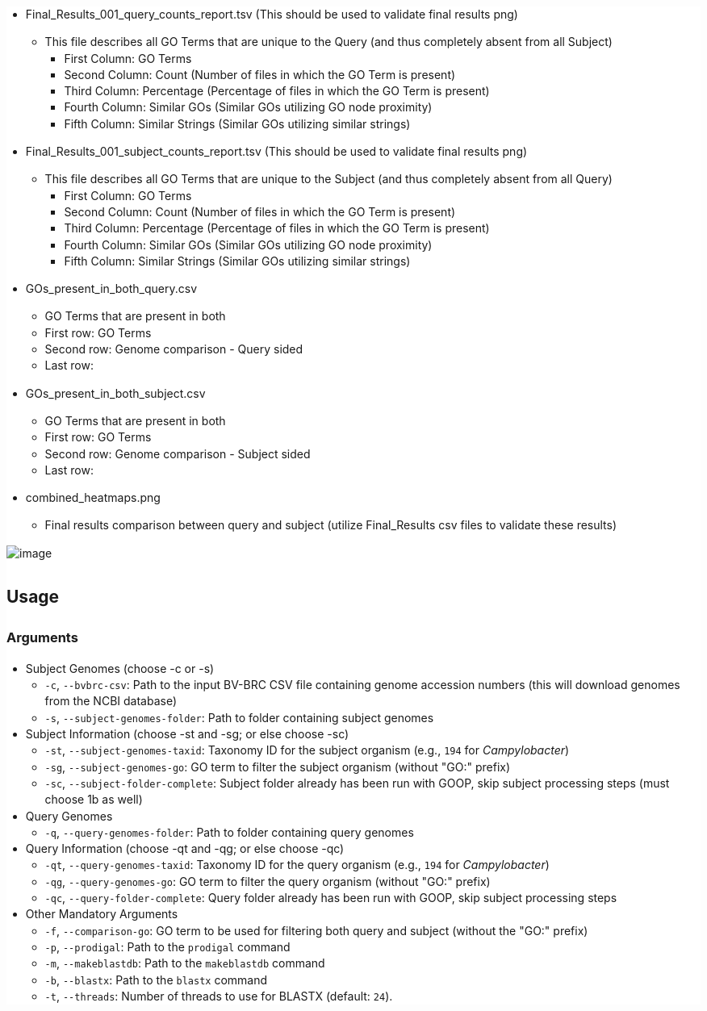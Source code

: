 - Final_Results_001_query_counts_report.tsv (This should be used to validate final results png)
  - This file describes all GO Terms that are unique to the Query (and thus completely absent from all Subject)
    - First Column: GO Terms
    - Second Column: Count (Number of files in which the GO Term is present)
    - Third Column: Percentage (Percentage of files in which the GO Term is present)
    - Fourth Column: Similar GOs (Similar GOs utilizing GO node proximity)
    - Fifth Column: Similar Strings (Similar GOs utilizing similar strings)
      
- Final_Results_001_subject_counts_report.tsv (This should be used to validate final results png)
  - This file describes all GO Terms that are unique to the Subject (and thus completely absent from all Query)
    - First Column: GO Terms
    - Second Column: Count (Number of files in which the GO Term is present)
    - Third Column: Percentage (Percentage of files in which the GO Term is present)
    - Fourth Column: Similar GOs (Similar GOs utilizing GO node proximity)
    - Fifth Column: Similar Strings (Similar GOs utilizing similar strings)
      
- GOs_present_in_both_query.csv
  - GO Terms that are present in both  
  - First row: GO Terms
  - Second row: Genome comparison - Query sided
  - Last row:
    
- GOs_present_in_both_subject.csv
  - GO Terms that are present in both
  - First row: GO Terms
  - Second row: Genome comparison - Subject sided
  - Last row:
    
- combined_heatmaps.png
  - Final results comparison between query and subject (utilize Final_Results csv files to validate these results)

![image](https://github.com/user-attachments/assets/4389ab9e-dfb1-459c-b0df-f17a15330c2f)

## Usage

### Arguments

- Subject Genomes (choose -c or -s)
  - `-c`, `--bvbrc-csv`: Path to the input BV-BRC CSV file containing genome accession numbers (this will download genomes from the NCBI database)
  - `-s`, `--subject-genomes-folder`: Path to folder containing subject genomes
- Subject Information (choose -st and -sg; or else choose -sc)
  - `-st`, `--subject-genomes-taxid`: Taxonomy ID for the subject organism (e.g., `194` for *Campylobacter*)
  - `-sg`, `--subject-genomes-go`: GO term to filter the subject organism (without "GO:" prefix)
  - `-sc`, `--subject-folder-complete`: Subject folder already has been run with GOOP, skip subject processing steps (must choose 1b as well)
- Query Genomes
  - `-q`, `--query-genomes-folder`: Path to folder containing query genomes
- Query Information (choose -qt and -qg; or else choose -qc)
  - `-qt`, `--query-genomes-taxid`: Taxonomy ID for the query organism (e.g., `194` for *Campylobacter*)
  - `-qg`, `--query-genomes-go`: GO term to filter the query organism (without "GO:" prefix)
  - `-qc`, `--query-folder-complete`: Query folder already has been run with GOOP, skip subject processing steps
- Other Mandatory Arguments
  - `-f`, `--comparison-go`: GO term to be used for filtering both query and subject (without the "GO:" prefix)
  - `-p`, `--prodigal`: Path to the `prodigal` command
  - `-m`, `--makeblastdb`: Path to the `makeblastdb` command
  - `-b`, `--blastx`: Path to the `blastx` command
  - `-t`, `--threads`: Number of threads to use for BLASTX (default: `24`).